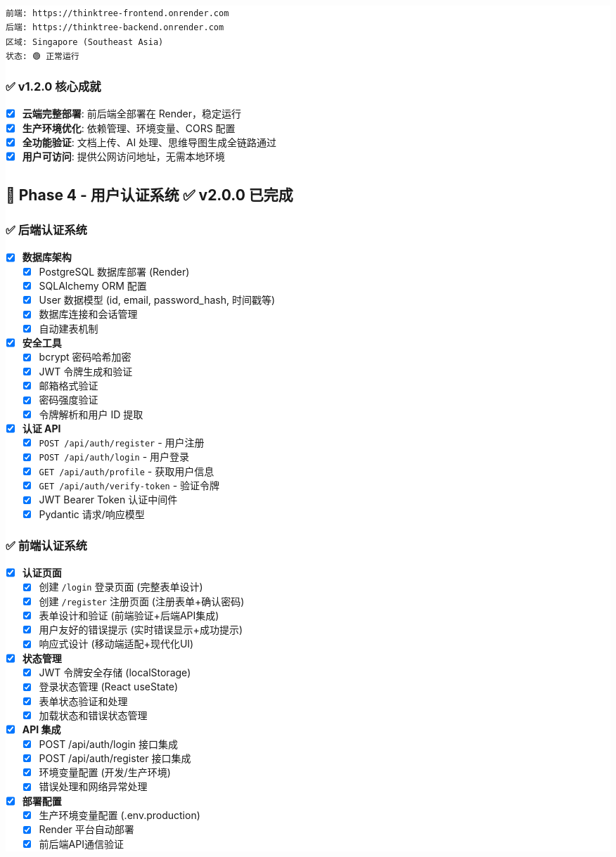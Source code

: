 ```
前端: https://thinktree-frontend.onrender.com
后端: https://thinktree-backend.onrender.com
区域: Singapore (Southeast Asia)
状态: 🟢 正常运行
```

### ✅ v1.2.0 核心成就

- [x] **云端完整部署**: 前后端全部署在 Render，稳定运行
- [x] **生产环境优化**: 依赖管理、环境变量、CORS 配置
- [x] **全功能验证**: 文档上传、AI 处理、思维导图生成全链路通过
- [x] **用户可访问**: 提供公网访问地址，无需本地环境

## 👤 Phase 4 - 用户认证系统 ✅ v2.0.0 已完成

### ✅ 后端认证系统

- [x] **数据库架构**
  - [x] PostgreSQL 数据库部署 (Render)
  - [x] SQLAlchemy ORM 配置
  - [x] User 数据模型 (id, email, password_hash, 时间戳等)
  - [x] 数据库连接和会话管理
  - [x] 自动建表机制
- [x] **安全工具**
  - [x] bcrypt 密码哈希加密
  - [x] JWT 令牌生成和验证
  - [x] 邮箱格式验证
  - [x] 密码强度验证
  - [x] 令牌解析和用户 ID 提取
- [x] **认证 API**
  - [x] `POST /api/auth/register` - 用户注册
  - [x] `POST /api/auth/login` - 用户登录
  - [x] `GET /api/auth/profile` - 获取用户信息
  - [x] `GET /api/auth/verify-token` - 验证令牌
  - [x] JWT Bearer Token 认证中间件
  - [x] Pydantic 请求/响应模型

### ✅ 前端认证系统

- [x] **认证页面**
  - [x] 创建 `/login` 登录页面 (完整表单设计)
  - [x] 创建 `/register` 注册页面 (注册表单+确认密码)
  - [x] 表单设计和验证 (前端验证+后端API集成)
  - [x] 用户友好的错误提示 (实时错误显示+成功提示)
  - [x] 响应式设计 (移动端适配+现代化UI)
- [x] **状态管理**
  - [x] JWT 令牌安全存储 (localStorage)
  - [x] 登录状态管理 (React useState)
  - [x] 表单状态验证和处理
  - [x] 加载状态和错误状态管理
- [x] **API 集成**
  - [x] POST /api/auth/login 接口集成
  - [x] POST /api/auth/register 接口集成
  - [x] 环境变量配置 (开发/生产环境)
  - [x] 错误处理和网络异常处理
- [x] **部署配置**
  - [x] 生产环境变量配置 (.env.production)
  - [x] Render 平台自动部署
  - [x] 前后端API通信验证

